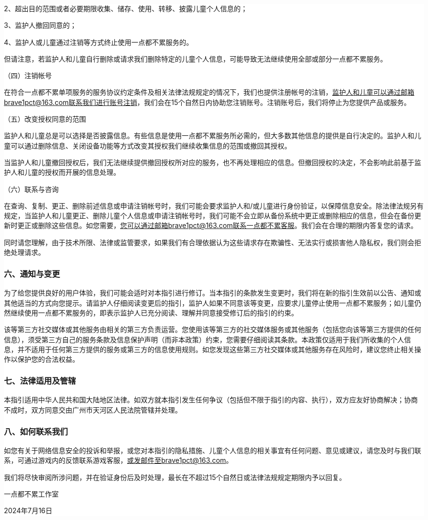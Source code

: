 2、超出目的范围或者必要期限收集、储存、使用、转移、披露儿童个人信息的；

3、监护人撤回同意的；

4、监护人或儿童通过注销等方式终止使用一点都不累服务的。

但请注意，若监护人和儿童自行删除或请求我们删除特定的儿童个人信息，可能导致无法继续使用全部或部分一点都不累服务。

（四）注销帐号

在符合一点都不累单项服务的服务协议约定条件及相关法律法规规定的情况下，我们也提供注册帐号的注销，监护人和儿童可以通过邮箱brave1pct@163.com联系我们进行账号注销，我们会在15个自然日内协助您注销账号。注销账号后，我们将停止为您提供产品或服务。

（五）改变授权同意的范围

监护人和儿童总是可以选择是否披露信息。有些信息是使用一点都不累服务所必需的，但大多数其他信息的提供是自行决定的。监护人和儿童可以通过删除信息、关闭设备功能等方式改变其授权我们继续收集信息的范围或撤回其授权。

当监护人和儿童撤回授权后，我们无法继续提供撤回授权所对应的服务，也不再处理相应的信息。但撤回授权的决定，不会影响此前基于监护人和儿童的授权而开展的信息处理。

（六）联系与咨询

在查询、复制、更正、删除前述信息或申请注销帐号时，我们可能会要求监护人和/或儿童进行身份验证，以保障信息安全。除法律法规另有规定，当监护人和儿童更正、删除儿童个人信息或申请注销帐号时，我们可能不会立即从备份系统中更正或删除相应的信息，但会在备份更新时更正或删除这些信息。如您需要，您可以通过邮箱brave1pct@163.com联系一点都不累客服。我们会在合理的期限内答复您的请求。

同时请您理解，由于技术所限、法律或监管要求，如果我们有合理依据认为这些请求存在欺骗性、无法实行或损害他人隐私权，我们则会拒绝处理请求。

### 六、通知与变更

为了给您提供良好的用户体验，我们可能会适时对本指引进行修订。当本指引的条款发生变更时，我们将在新的指引生效前以公告、通知或其他适当的方式向您提示。请监护人仔细阅读变更后的指引，监护人如果不同意该等变更，应要求儿童停止使用一点都不累服务；如儿童仍然继续使用一点都不累服务的，即表示监护人已充分阅读、理解并同意接受修订后的指引的约束。

该等第三方社交媒体或其他服务由相关的第三方负责运营。您使用该等第三方的社交媒体服务或其他服务（包括您向该等第三方提供的任何信息），须受第三方自己的服务条款及信息保护声明（而非本政策）约束，您需要仔细阅读其条款。本政策仅适用于我们所收集的个人信息，并不适用于任何第三方提供的服务或第三方的信息使用规则。如您发现这些第三方社交媒体或其他服务存在风险时，建议您终止相关操作以保护您的合法权益。

### 七、法律适用及管辖

本指引适用中华人民共和国大陆地区法律。如双方就本指引发生任何争议（包括但不限于指引的内容、执行），双方应友好协商解决；协商不成时，双方同意交由广州市天河区人民法院管辖并处理。

### 八、如何联系我们

如您有关于网络信息安全的投诉和举报，或您对本指引的隐私措施、儿童个人信息的相关事宜有任何问题、意见或建议，请您及时与我们联系，可通过游戏内的反馈联系游戏客服，或发邮件至brave1pct@163.com。

我们将尽快审阅所涉问题，并在验证身份后及时处理，最长在不超过15个自然日或法律法规规定期限内予以回复。



一点都不累工作室

2024年7月16日
